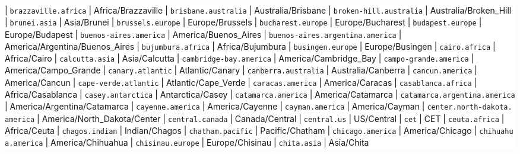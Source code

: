 | `brazzaville.africa` | Africa/Brazzaville
| `brisbane.australia` | Australia/Brisbane
| `broken-hill.australia` | Australia/Broken_Hill
| `brunei.asia` | Asia/Brunei
| `brussels.europe` | Europe/Brussels
| `bucharest.europe` | Europe/Bucharest
| `budapest.europe` | Europe/Budapest
| `buenos-aires.america` | America/Buenos_Aires
| `buenos-aires.argentina.america` | America/Argentina/Buenos_Aires
| `bujumbura.africa` | Africa/Bujumbura
| `busingen.europe` | Europe/Busingen
| `cairo.africa` | Africa/Cairo
| `calcutta.asia` | Asia/Calcutta
| `cambridge-bay.america` | America/Cambridge_Bay
| `campo-grande.america` | America/Campo_Grande
| `canary.atlantic` | Atlantic/Canary
| `canberra.australia` | Australia/Canberra
| `cancun.america` | America/Cancun
| `cape-verde.atlantic` | Atlantic/Cape_Verde
| `caracas.america` | America/Caracas
| `casablanca.africa` | Africa/Casablanca
| `casey.antarctica` | Antarctica/Casey
| `catamarca.america` | America/Catamarca
| `catamarca.argentina.america` | America/Argentina/Catamarca
| `cayenne.america` | America/Cayenne
| `cayman.america` | America/Cayman
| `center.north-dakota.america` | America/North_Dakota/Center
| `central.canada` | Canada/Central
| `central.us` | US/Central
| `cet` | CET
| `ceuta.africa` | Africa/Ceuta
| `chagos.indian` | Indian/Chagos
| `chatham.pacific` | Pacific/Chatham
| `chicago.america` | America/Chicago
| `chihuahua.america` | America/Chihuahua
| `chisinau.europe` | Europe/Chisinau
| `chita.asia` | Asia/Chita